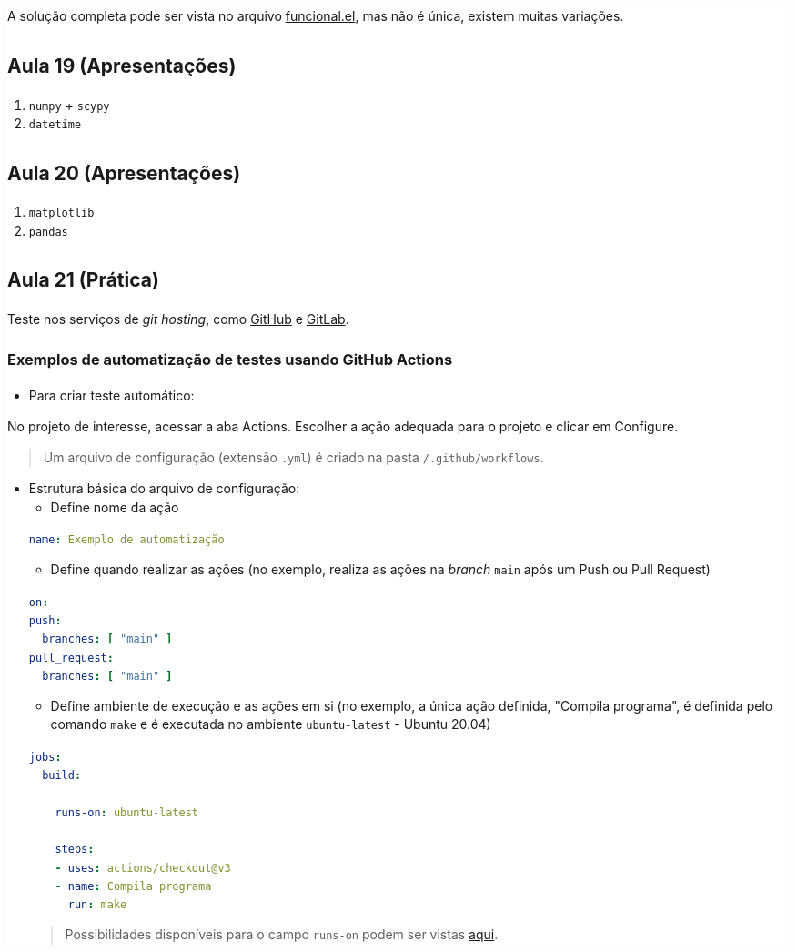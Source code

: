 A solução completa pode ser vista no arquivo [funcional.el](./emacs-lisp/funcional.el), mas não é única, existem muitas variações.

## Aula 19 (Apresentações)

1. `numpy` + `scypy`
2. `datetime`

## Aula 20 (Apresentações)

1. `matplotlib`
2. `pandas`

## Aula 21 (Prática)

Teste nos serviços de _git hosting_, como [GitHub](http://github.com) e [GitLab](http://gitlab.com).

### Exemplos de automatização de testes usando GitHub Actions

- Para criar teste automático:

No projeto de interesse, acessar a aba Actions. Escolher a ação adequada para o projeto e clicar em Configure.

> Um arquivo de configuração (extensão `.yml`) é criado na pasta `/.github/workflows`.

- Estrutura básica do arquivo de configuração:
  - Define nome da ação
  ```yaml
  name: Exemplo de automatização
  ```
  - Define quando realizar as ações (no exemplo, realiza as ações na _branch_ `main` após um Push ou Pull Request)
  ```yaml
  on:
  push:
    branches: [ "main" ]
  pull_request:
    branches: [ "main" ]
  ```
  - Define ambiente de execução e as ações em si (no exemplo, a única ação definida, "Compila programa", é definida pelo comando `make` e é executada no ambiente `ubuntu-latest` -  Ubuntu 20.04)
  ```yaml
  jobs:
    build:

      runs-on: ubuntu-latest

      steps:
      - uses: actions/checkout@v3
      - name: Compila programa
        run: make
  ```
    > Possibilidades disponíveis para o campo `runs-on` podem ser vistas [aqui](https://github.com/actions/runner-images).

